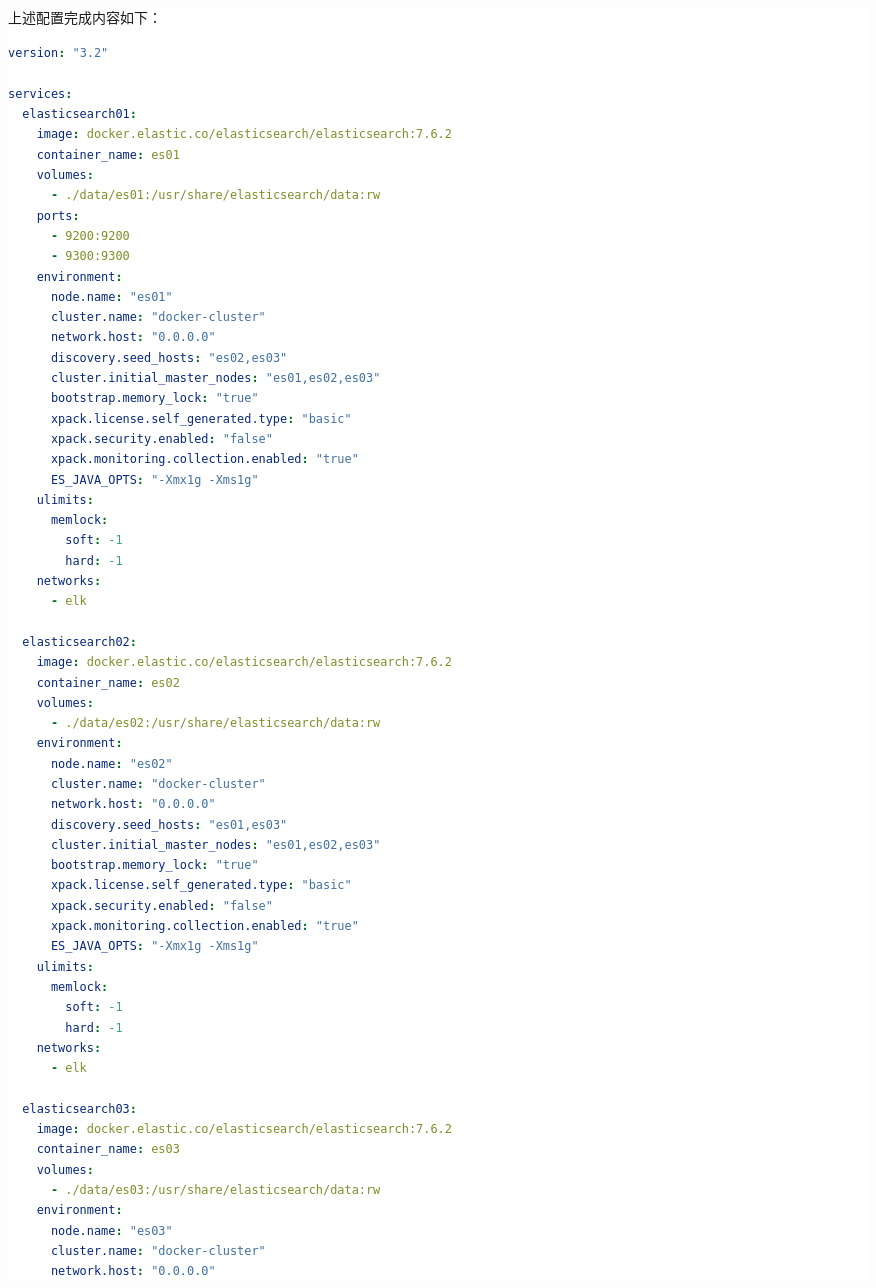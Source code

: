 上述配置完成内容如下：

```yaml
version: "3.2"

services:
  elasticsearch01:
    image: docker.elastic.co/elasticsearch/elasticsearch:7.6.2
    container_name: es01
    volumes:
      - ./data/es01:/usr/share/elasticsearch/data:rw
    ports:
      - 9200:9200
      - 9300:9300
    environment:
      node.name: "es01"
      cluster.name: "docker-cluster"
      network.host: "0.0.0.0"
      discovery.seed_hosts: "es02,es03"
      cluster.initial_master_nodes: "es01,es02,es03"
      bootstrap.memory_lock: "true"
      xpack.license.self_generated.type: "basic"
      xpack.security.enabled: "false"
      xpack.monitoring.collection.enabled: "true"
      ES_JAVA_OPTS: "-Xmx1g -Xms1g"
    ulimits:
      memlock:
        soft: -1
        hard: -1
    networks:
      - elk

  elasticsearch02:
    image: docker.elastic.co/elasticsearch/elasticsearch:7.6.2
    container_name: es02
    volumes:
      - ./data/es02:/usr/share/elasticsearch/data:rw
    environment:
      node.name: "es02"
      cluster.name: "docker-cluster"
      network.host: "0.0.0.0"
      discovery.seed_hosts: "es01,es03"
      cluster.initial_master_nodes: "es01,es02,es03"
      bootstrap.memory_lock: "true"
      xpack.license.self_generated.type: "basic"
      xpack.security.enabled: "false"
      xpack.monitoring.collection.enabled: "true"
      ES_JAVA_OPTS: "-Xmx1g -Xms1g"
    ulimits:
      memlock:
        soft: -1
        hard: -1
    networks:
      - elk

  elasticsearch03:
    image: docker.elastic.co/elasticsearch/elasticsearch:7.6.2
    container_name: es03
    volumes:
      - ./data/es03:/usr/share/elasticsearch/data:rw
    environment:
      node.name: "es03"
      cluster.name: "docker-cluster"
      network.host: "0.0.0.0"
```